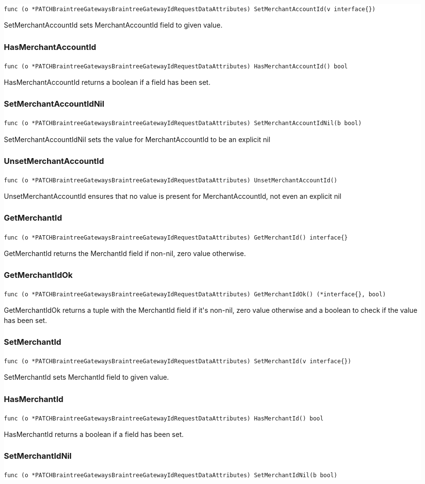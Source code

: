 `func (o *PATCHBraintreeGatewaysBraintreeGatewayIdRequestDataAttributes) SetMerchantAccountId(v interface{})`

SetMerchantAccountId sets MerchantAccountId field to given value.

### HasMerchantAccountId

`func (o *PATCHBraintreeGatewaysBraintreeGatewayIdRequestDataAttributes) HasMerchantAccountId() bool`

HasMerchantAccountId returns a boolean if a field has been set.

### SetMerchantAccountIdNil

`func (o *PATCHBraintreeGatewaysBraintreeGatewayIdRequestDataAttributes) SetMerchantAccountIdNil(b bool)`

 SetMerchantAccountIdNil sets the value for MerchantAccountId to be an explicit nil

### UnsetMerchantAccountId
`func (o *PATCHBraintreeGatewaysBraintreeGatewayIdRequestDataAttributes) UnsetMerchantAccountId()`

UnsetMerchantAccountId ensures that no value is present for MerchantAccountId, not even an explicit nil
### GetMerchantId

`func (o *PATCHBraintreeGatewaysBraintreeGatewayIdRequestDataAttributes) GetMerchantId() interface{}`

GetMerchantId returns the MerchantId field if non-nil, zero value otherwise.

### GetMerchantIdOk

`func (o *PATCHBraintreeGatewaysBraintreeGatewayIdRequestDataAttributes) GetMerchantIdOk() (*interface{}, bool)`

GetMerchantIdOk returns a tuple with the MerchantId field if it's non-nil, zero value otherwise
and a boolean to check if the value has been set.

### SetMerchantId

`func (o *PATCHBraintreeGatewaysBraintreeGatewayIdRequestDataAttributes) SetMerchantId(v interface{})`

SetMerchantId sets MerchantId field to given value.

### HasMerchantId

`func (o *PATCHBraintreeGatewaysBraintreeGatewayIdRequestDataAttributes) HasMerchantId() bool`

HasMerchantId returns a boolean if a field has been set.

### SetMerchantIdNil

`func (o *PATCHBraintreeGatewaysBraintreeGatewayIdRequestDataAttributes) SetMerchantIdNil(b bool)`
